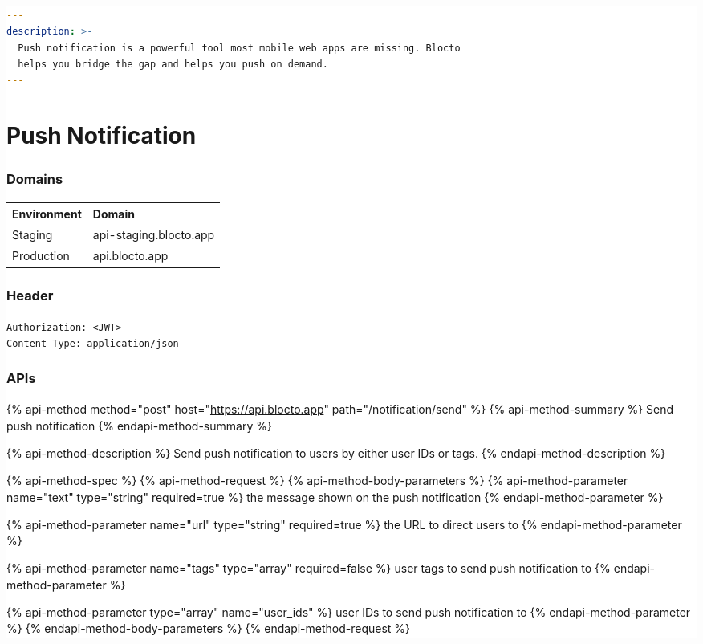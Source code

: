 ```yaml
---
description: >-
  Push notification is a powerful tool most mobile web apps are missing. Blocto
  helps you bridge the gap and helps you push on demand.
---
```


# Push Notification

### Domains

| Environment | Domain |
| :--- | :--- |
| Staging | api-staging.blocto.app |
| Production | api.blocto.app |

### Header

```http
Authorization: <JWT>
Content-Type: application/json
```

### APIs

{% api-method method="post" host="https://api.blocto.app" path="/notification/send" %}
{% api-method-summary %}
Send push notification
{% endapi-method-summary %}

{% api-method-description %}
Send push notification to users by either user IDs or tags.
{% endapi-method-description %}

{% api-method-spec %}
{% api-method-request %}
{% api-method-body-parameters %}
{% api-method-parameter name="text" type="string" required=true %}
the message shown on the push notification
{% endapi-method-parameter %}

{% api-method-parameter name="url" type="string" required=true %}
the URL to direct users to 
{% endapi-method-parameter %}

{% api-method-parameter name="tags" type="array" required=false %}
user tags to send push notification to
{% endapi-method-parameter %}

{% api-method-parameter type="array" name="user\_ids" %}
user IDs to send push notification to
{% endapi-method-parameter %}
{% endapi-method-body-parameters %}
{% endapi-method-request %}
